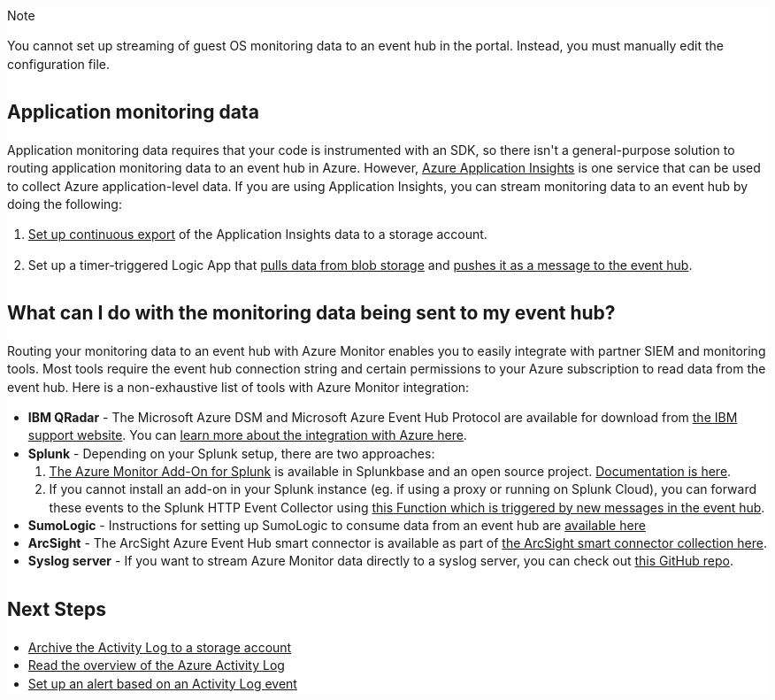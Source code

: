 > [!NOTE]
> You cannot set up streaming of guest OS monitoring data to an event hub in the portal. Instead, you must manually edit the configuration file.

## Application monitoring data

Application monitoring data requires that your code is instrumented with an SDK, so there isn't a general-purpose solution to routing application monitoring data to an event hub in Azure. However, [Azure Application Insights](../../application-insights/app-insights-overview.md) is one service that can be used to collect Azure application-level data. If you are using Application Insights, you can stream monitoring data to an event hub by doing the following:

1. [Set up continuous export](../../azure-monitor/app/export-telemetry.md) of the Application Insights data to a storage account.

2. Set up a timer-triggered Logic App that [pulls data from blob storage](../../connectors/connectors-create-api-azureblobstorage.md#add-action) and [pushes it as a message to the event hub](../../connectors/connectors-create-api-azure-event-hubs.md#add-action).

## What can I do with the monitoring data being sent to my event hub?

Routing your monitoring data to an event hub with Azure Monitor enables you to easily integrate with partner SIEM and monitoring tools. Most tools require the event hub connection string and certain permissions to your Azure subscription to read data from the event hub. Here is a non-exhaustive list of tools with Azure Monitor integration:

* **IBM QRadar** - The Microsoft Azure DSM and Microsoft Azure Event Hub Protocol are available for download from [the IBM support website](http://www.ibm.com/support). You can [learn more about the integration with Azure here](https://www.ibm.com/support/knowledgecenter/SS42VS_DSM/c_dsm_guide_microsoft_azure_overview.html?cp=SS42VS_7.3.0).
* **Splunk** - Depending on your Splunk setup, there are two approaches:
    1. [The Azure Monitor Add-On for Splunk](https://splunkbase.splunk.com/app/3534/) is available in Splunkbase and an open source project. [Documentation is here](https://github.com/Microsoft/AzureMonitorAddonForSplunk/wiki/Azure-Monitor-Addon-For-Splunk).
    2. If you cannot install an add-on in your Splunk instance (eg. if using a proxy or running on Splunk Cloud), you can forward these events to the Splunk HTTP Event Collector using [this Function which is triggered by new messages in the event hub](https://github.com/Microsoft/AzureFunctionforSplunkVS).
* **SumoLogic** - Instructions for setting up SumoLogic to consume data from an event hub are [available here](https://help.sumologic.com/Send-Data/Applications-and-Other-Data-Sources/Azure-Audit/02Collect-Logs-for-Azure-Audit-from-Event-Hub)
* **ArcSight** - The ArcSight Azure Event Hub smart connector is available as part of [the ArcSight smart connector collection here](https://community.softwaregrp.com/t5/Discussions/Announcing-General-Availability-of-ArcSight-Smart-Connectors-7/m-p/1671852).
* **Syslog server** - If you want to stream Azure Monitor data directly to a syslog server, you can check out [this GitHub repo](https://github.com/miguelangelopereira/azuremonitor2syslog/).

## Next Steps
* [Archive the Activity Log to a storage account](../../azure-monitor/platform/archive-activity-log.md)
* [Read the overview of the Azure Activity Log](../../azure-monitor/platform/activity-logs-overview.md)
* [Set up an alert based on an Activity Log event](../../azure-monitor/platform/alerts-log-webhook.md)


